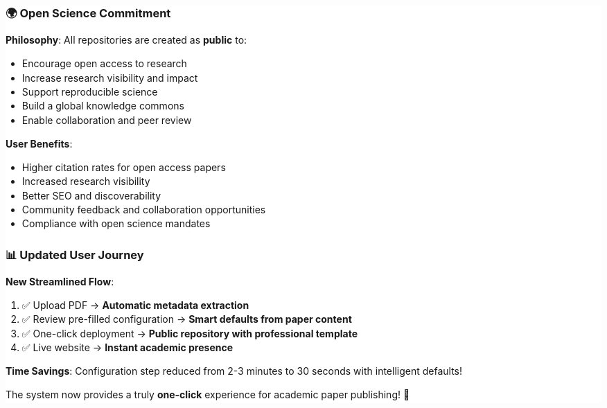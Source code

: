### 🌍 **Open Science Commitment**

**Philosophy**: All repositories are created as **public** to:
- Encourage open access to research
- Increase research visibility and impact
- Support reproducible science
- Build a global knowledge commons
- Enable collaboration and peer review

**User Benefits**:
- Higher citation rates for open access papers
- Increased research visibility
- Better SEO and discoverability
- Community feedback and collaboration opportunities
- Compliance with open science mandates

### 📊 **Updated User Journey**

**New Streamlined Flow**:
1. ✅ Upload PDF → **Automatic metadata extraction**
2. ✅ Review pre-filled configuration → **Smart defaults from paper content**
3. ✅ One-click deployment → **Public repository with professional template**
4. ✅ Live website → **Instant academic presence**

**Time Savings**: Configuration step reduced from 2-3 minutes to 30 seconds with intelligent defaults!

The system now provides a truly **one-click** experience for academic paper publishing! 🎉
